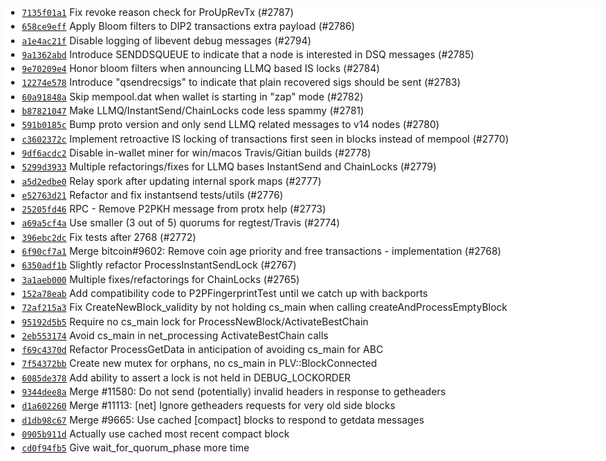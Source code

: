 - [`7135f01a1`](https://github.com/computepay/compute/commit/7135f01a1) Fix revoke reason check for ProUpRevTx (#2787)
- [`658ce9eff`](https://github.com/computepay/compute/commit/658ce9eff) Apply Bloom filters to DIP2 transactions extra payload (#2786)
- [`a1e4ac21f`](https://github.com/computepay/compute/commit/a1e4ac21f) Disable logging of libevent debug messages (#2794)
- [`9a1362abd`](https://github.com/computepay/compute/commit/9a1362abd) Introduce SENDDSQUEUE to indicate that a node is interested in DSQ messages (#2785)
- [`9e70209e4`](https://github.com/computepay/compute/commit/9e70209e4) Honor bloom filters when announcing LLMQ based IS locks (#2784)
- [`12274e578`](https://github.com/computepay/compute/commit/12274e578) Introduce "qsendrecsigs" to indicate that plain recovered sigs should be sent (#2783)
- [`60a91848a`](https://github.com/computepay/compute/commit/60a91848a) Skip mempool.dat when wallet is starting in "zap" mode (#2782)
- [`b87821047`](https://github.com/computepay/compute/commit/b87821047) Make LLMQ/InstantSend/ChainLocks code less spammy (#2781)
- [`591b0185c`](https://github.com/computepay/compute/commit/591b0185c) Bump proto version and only send LLMQ related messages to v14 nodes (#2780)
- [`c3602372c`](https://github.com/computepay/compute/commit/c3602372c) Implement retroactive IS locking of transactions first seen in blocks instead of mempool (#2770)
- [`9df6acdc2`](https://github.com/computepay/compute/commit/9df6acdc2) Disable in-wallet miner for win/macos Travis/Gitian builds (#2778)
- [`5299d3933`](https://github.com/computepay/compute/commit/5299d3933) Multiple refactorings/fixes for LLMQ bases InstantSend and ChainLocks (#2779)
- [`a5d2edbe0`](https://github.com/computepay/compute/commit/a5d2edbe0) Relay spork after updating internal spork maps (#2777)
- [`e52763d21`](https://github.com/computepay/compute/commit/e52763d21) Refactor and fix instantsend tests/utils (#2776)
- [`25205fd46`](https://github.com/computepay/compute/commit/25205fd46) RPC - Remove P2PKH message from protx help (#2773)
- [`a69a5cf4a`](https://github.com/computepay/compute/commit/a69a5cf4a) Use smaller (3 out of 5) quorums for regtest/Travis (#2774)
- [`396ebc2dc`](https://github.com/computepay/compute/commit/396ebc2dc) Fix tests after 2768 (#2772)
- [`6f90cf7a1`](https://github.com/computepay/compute/commit/6f90cf7a1) Merge bitcoin#9602: Remove coin age priority and free transactions - implementation (#2768)
- [`6350adf1b`](https://github.com/computepay/compute/commit/6350adf1b) Slightly refactor ProcessInstantSendLock (#2767)
- [`3a1aeb000`](https://github.com/computepay/compute/commit/3a1aeb000) Multiple fixes/refactorings for ChainLocks (#2765)
- [`152a78eab`](https://github.com/computepay/compute/commit/152a78eab) Add compatibility code to P2PFingerprintTest until we catch up with backports
- [`72af215a3`](https://github.com/computepay/compute/commit/72af215a3) Fix CreateNewBlock_validity by not holding cs_main when calling createAndProcessEmptyBlock
- [`95192d5b5`](https://github.com/computepay/compute/commit/95192d5b5) Require no cs_main lock for ProcessNewBlock/ActivateBestChain
- [`2eb553174`](https://github.com/computepay/compute/commit/2eb553174) Avoid cs_main in net_processing ActivateBestChain calls
- [`f69c4370d`](https://github.com/computepay/compute/commit/f69c4370d) Refactor ProcessGetData in anticipation of avoiding cs_main for ABC
- [`7f54372bb`](https://github.com/computepay/compute/commit/7f54372bb) Create new mutex for orphans, no cs_main in PLV::BlockConnected
- [`6085de378`](https://github.com/computepay/compute/commit/6085de378) Add ability to assert a lock is not held in DEBUG_LOCKORDER
- [`9344dee8a`](https://github.com/computepay/compute/commit/9344dee8a) Merge #11580: Do not send (potentially) invalid headers in response to getheaders
- [`d1a602260`](https://github.com/computepay/compute/commit/d1a602260) Merge #11113: [net] Ignore getheaders requests for very old side blocks
- [`d1db98c67`](https://github.com/computepay/compute/commit/d1db98c67) Merge #9665: Use cached [compact] blocks to respond to getdata messages
- [`0905b911d`](https://github.com/computepay/compute/commit/0905b911d) Actually use cached most recent compact block
- [`cd0f94fb5`](https://github.com/computepay/compute/commit/cd0f94fb5) Give wait_for_quorum_phase more time